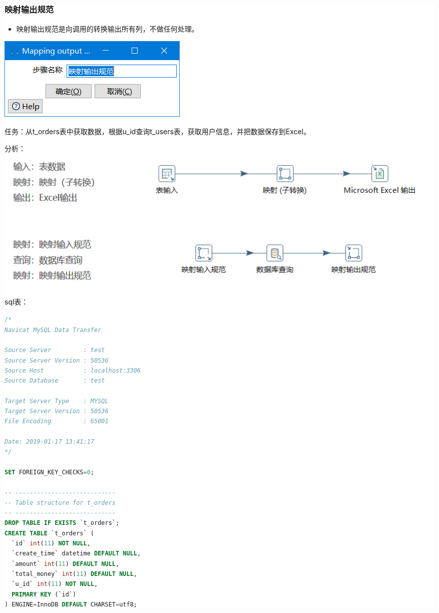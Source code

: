 ### 映射输出规范

- 映射输出规范是向调用的转换输出所有列，不做任何处理。

![image-20211223170221998](kettle.assets/image-20211223170221998.png)

任务：从t_orders表中获取数据，根据u_id查询t_users表，获取用户信息，并把数据保存到Excel。

分析：

![image-20211223170319674](kettle.assets/image-20211223170319674.png)

sql表：

```sql
/*
Navicat MySQL Data Transfer

Source Server         : test
Source Server Version : 50536
Source Host           : localhost:3306
Source Database       : test

Target Server Type    : MYSQL
Target Server Version : 50536
File Encoding         : 65001

Date: 2019-01-17 13:41:17
*/

SET FOREIGN_KEY_CHECKS=0;

-- ----------------------------
-- Table structure for t_orders
-- ----------------------------
DROP TABLE IF EXISTS `t_orders`;
CREATE TABLE `t_orders` (
  `id` int(11) NOT NULL,
  `create_time` datetime DEFAULT NULL,
  `amount` int(11) DEFAULT NULL,
  `total_money` int(11) DEFAULT NULL,
  `u_id` int(11) NOT NULL,
  PRIMARY KEY (`id`)
) ENGINE=InnoDB DEFAULT CHARSET=utf8;

```